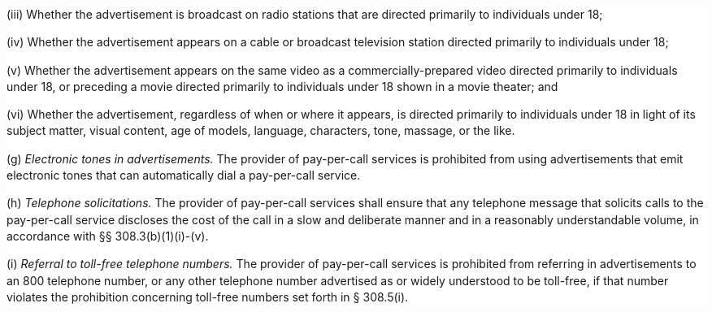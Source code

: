 
(iii) Whether the advertisement is broadcast on radio stations that are directed primarily to individuals under 18;


(iv) Whether the advertisement appears on a cable or broadcast television station directed primarily to individuals under 18;


(v) Whether the advertisement appears on the same video as a commercially-prepared video directed primarily to individuals under 18, or preceding a movie directed primarily to individuals under 18 shown in a movie theater; and


(vi) Whether the advertisement, regardless of when or where it appears, is directed primarily to individuals under 18 in light of its subject matter, visual content, age of models, language, characters, tone, massage, or the like.


(g) *Electronic tones in advertisements.* The provider of pay-per-call services is prohibited from using advertisements that emit electronic tones that can automatically dial a pay-per-call service.


(h) *Telephone solicitations.* The provider of pay-per-call services shall ensure that any telephone message that solicits calls to the pay-per-call service discloses the cost of the call in a slow and deliberate manner and in a reasonably understandable volume, in accordance with §§ 308.3(b)(1)(i)-(v).


(i) *Referral to toll-free telephone numbers.* The provider of pay-per-call services is prohibited from referring in advertisements to an 800 telephone number, or any other telephone number advertised as or widely understood to be toll-free, if that number violates the prohibition concerning toll-free numbers set forth in § 308.5(i).




